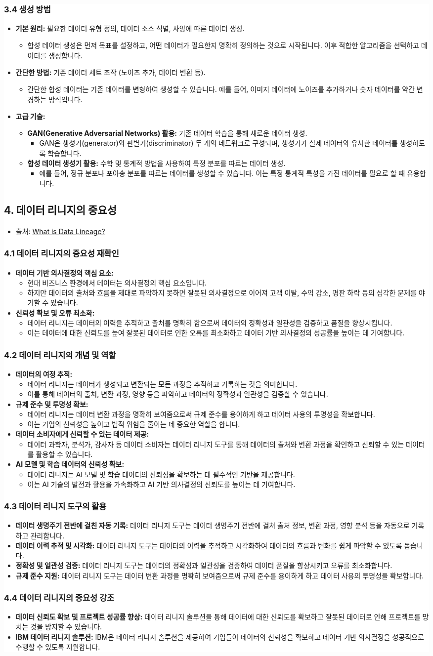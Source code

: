 ### **3.4 생성 방법**

*   **기본 원리:** 필요한 데이터 유형 정의, 데이터 소스 식별, 사양에 따른 데이터 생성.  
    - 합성 데이터 생성은 먼저 목표를 설정하고, 어떤 데이터가 필요한지 명확히 정의하는 것으로 시작됩니다. 이후 적합한 알고리즘을 선택하고 데이터를 생성합니다.

*   **간단한 방법:** 기존 데이터 세트 조작 (노이즈 추가, 데이터 변환 등).  
    - 간단한 합성 데이터는 기존 데이터를 변형하여 생성할 수 있습니다. 예를 들어, 이미지 데이터에 노이즈를 추가하거나 숫자 데이터를 약간 변경하는 방식입니다.

*   **고급 기술:**
    - **GAN(Generative Adversarial Networks) 활용:** 기존 데이터 학습을 통해 새로운 데이터 생성.  
      - GAN은 생성기(generator)와 판별기(discriminator) 두 개의 네트워크로 구성되며, 생성기가 실제 데이터와 유사한 데이터를 생성하도록 학습합니다.
    - **합성 데이터 생성기 활용:** 수학 및 통계적 방법을 사용하여 특정 분포를 따르는 데이터 생성.  
      - 예를 들어, 정규 분포나 포아송 분포를 따르는 데이터를 생성할 수 있습니다. 이는 특정 통계적 특성을 가진 데이터를 필요로 할 때 유용합니다.

## 4. 데이터 리니지의 중요성
- 출처: [What is Data Lineage?](https://www.youtube.com/watch?v=Jar5Rr_7TOU&list=PLOspHqNVtKABpPMnwkx27tEO2KOBvHLu6&index=6)

### **4.1 데이터 리니지의 중요성 재확인**

* **데이터 기반 의사결정의 핵심 요소:** 
    - 현대 비즈니스 환경에서 데이터는 의사결정의 핵심 요소입니다. 
    - 하지만 데이터의 출처와 흐름을 제대로 파악하지 못하면 잘못된 의사결정으로 이어져 고객 이탈, 수익 감소, 평판 하락 등의 심각한 문제를 야기할 수 있습니다.
* **신뢰성 확보 및 오류 최소화:** 
    - 데이터 리니지는 데이터의 이력을 추적하고 출처를 명확히 함으로써 데이터의 정확성과 일관성을 검증하고 품질을 향상시킵니다. 
    - 이는 데이터에 대한 신뢰도를 높여 잘못된 데이터로 인한 오류를 최소화하고 데이터 기반 의사결정의 성공률을 높이는 데 기여합니다.

### **4.2 데이터 리니지의 개념 및 역할**

* **데이터의 여정 추적:** 
    - 데이터 리니지는 데이터가 생성되고 변환되는 모든 과정을 추적하고 기록하는 것을 의미합니다. 
    - 이를 통해 데이터의 출처, 변환 과정, 영향 등을 파악하고 데이터의 정확성과 일관성을 검증할 수 있습니다.
* **규제 준수 및 투명성 확보:** 
    - 데이터 리니지는 데이터 변환 과정을 명확히 보여줌으로써 규제 준수를 용이하게 하고 데이터 사용의 투명성을 확보합니다. 
    - 이는 기업의 신뢰성을 높이고 법적 위험을 줄이는 데 중요한 역할을 합니다.
* **데이터 소비자에게 신뢰할 수 있는 데이터 제공:** 
    - 데이터 과학자, 분석가, 감사자 등 데이터 소비자는 데이터 리니지 도구를 통해 데이터의 출처와 변환 과정을 확인하고 신뢰할 수 있는 데이터를 활용할 수 있습니다.
* **AI 모델 및 학습 데이터의 신뢰성 확보:** 
    - 데이터 리니지는 AI 모델 및 학습 데이터의 신뢰성을 확보하는 데 필수적인 기반을 제공합니다. 
    - 이는 AI 기술의 발전과 활용을 가속화하고 AI 기반 의사결정의 신뢰도를 높이는 데 기여합니다.

### **4.3 데이터 리니지 도구의 활용**

* **데이터 생명주기 전반에 걸친 자동 기록:** 데이터 리니지 도구는 데이터 생명주기 전반에 걸쳐 출처 정보, 변환 과정, 영향 분석 등을 자동으로 기록하고 관리합니다.
* **데이터 이력 추적 및 시각화:** 데이터 리니지 도구는 데이터의 이력을 추적하고 시각화하여 데이터의 흐름과 변화를 쉽게 파악할 수 있도록 돕습니다.
* **정확성 및 일관성 검증:** 데이터 리니지 도구는 데이터의 정확성과 일관성을 검증하여 데이터 품질을 향상시키고 오류를 최소화합니다.
* **규제 준수 지원:** 데이터 리니지 도구는 데이터 변환 과정을 명확히 보여줌으로써 규제 준수를 용이하게 하고 데이터 사용의 투명성을 확보합니다.

### **4.4 데이터 리니지의 중요성 강조**

* **데이터 신뢰도 확보 및 프로젝트 성공률 향상:** 데이터 리니지 솔루션을 통해 데이터에 대한 신뢰도를 확보하고 잘못된 데이터로 인해 프로젝트를 망치는 것을 방지할 수 있습니다.
* **IBM 데이터 리니지 솔루션:** IBM은 데이터 리니지 솔루션을 제공하여 기업들이 데이터의 신뢰성을 확보하고 데이터 기반 의사결정을 성공적으로 수행할 수 있도록 지원합니다.
